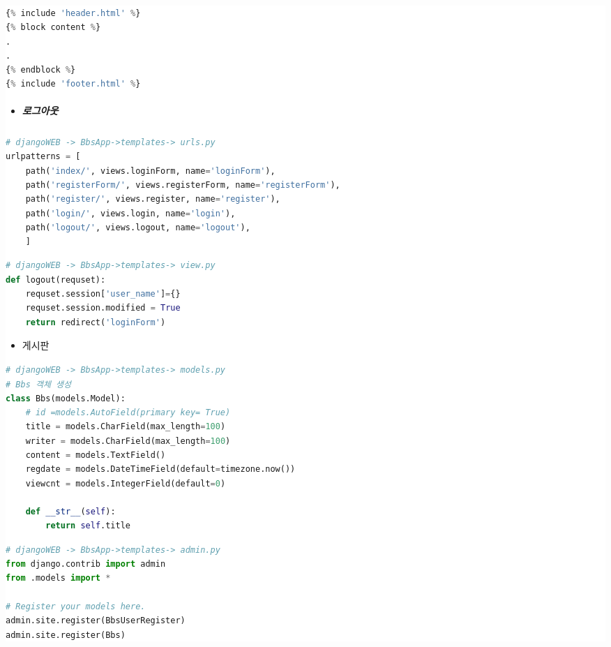 ```python
{% include 'header.html' %}
{% block content %}
.
.
{% endblock %}
{% include 'footer.html' %}
```

* ##### 로그아웃

```python
# djangoWEB -> BbsApp->templates-> urls.py
urlpatterns = [
    path('index/', views.loginForm, name='loginForm'),
    path('registerForm/', views.registerForm, name='registerForm'),
    path('register/', views.register, name='register'),
    path('login/', views.login, name='login'),
    path('logout/', views.logout, name='logout'),
    ]
```

```python
# djangoWEB -> BbsApp->templates-> view.py
def logout(requset):
    requset.session['user_name']={}
    requset.session.modified = True
    return redirect('loginForm')
```



* 게시판

```python
# djangoWEB -> BbsApp->templates-> models.py
# Bbs 객체 생성
class Bbs(models.Model):
    # id =models.AutoField(primary key= True)
    title = models.CharField(max_length=100)
    writer = models.CharField(max_length=100)
    content = models.TextField()
    regdate = models.DateTimeField(default=timezone.now())
    viewcnt = models.IntegerField(default=0)

    def __str__(self):
        return self.title
```

```python
# djangoWEB -> BbsApp->templates-> admin.py
from django.contrib import admin
from .models import *

# Register your models here.
admin.site.register(BbsUserRegister)
admin.site.register(Bbs)
```
